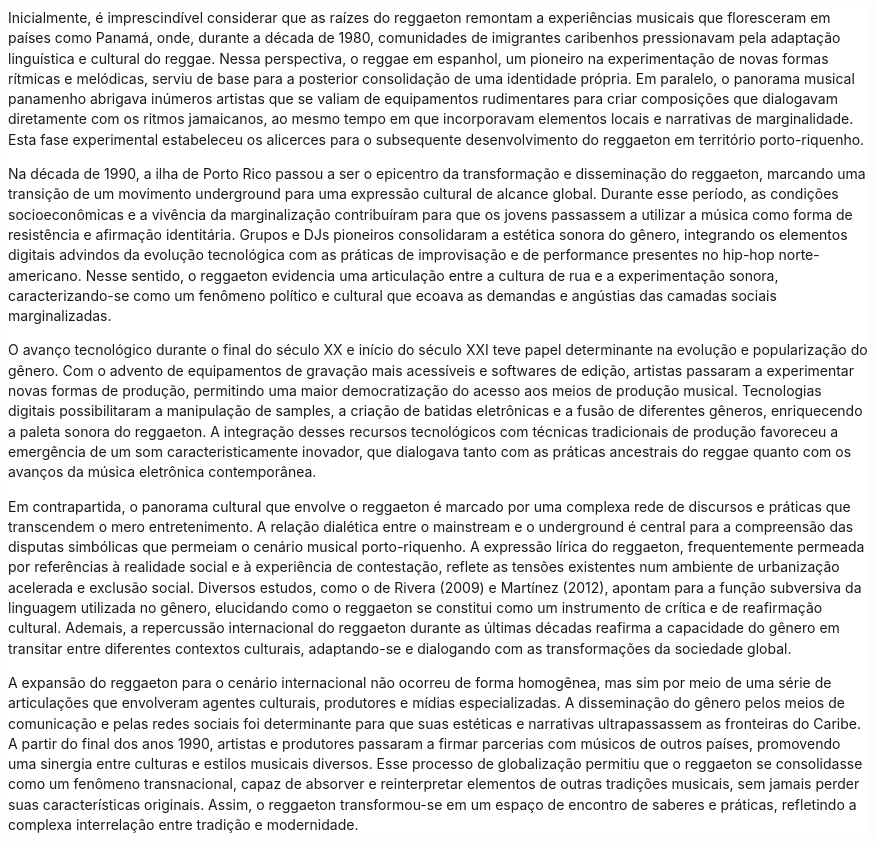 Inicialmente, é imprescindível considerar que as raízes do reggaeton remontam a experiências
musicais que floresceram em países como Panamá, onde, durante a década de 1980, comunidades de
imigrantes caribenhos pressionavam pela adaptação linguística e cultural do reggae. Nessa
perspectiva, o reggae em espanhol, um pioneiro na experimentação de novas formas rítmicas e
melódicas, serviu de base para a posterior consolidação de uma identidade própria. Em paralelo, o
panorama musical panamenho abrigava inúmeros artistas que se valiam de equipamentos rudimentares
para criar composições que dialogavam diretamente com os ritmos jamaicanos, ao mesmo tempo em que
incorporavam elementos locais e narrativas de marginalidade. Esta fase experimental estabeleceu os
alicerces para o subsequente desenvolvimento do reggaeton em território porto-riquenho.

Na década de 1990, a ilha de Porto Rico passou a ser o epicentro da transformação e disseminação do
reggaeton, marcando uma transição de um movimento underground para uma expressão cultural de alcance
global. Durante esse período, as condições socioeconômicas e a vivência da marginalização
contribuíram para que os jovens passassem a utilizar a música como forma de resistência e afirmação
identitária. Grupos e DJs pioneiros consolidaram a estética sonora do gênero, integrando os
elementos digitais advindos da evolução tecnológica com as práticas de improvisação e de performance
presentes no hip-hop norte-americano. Nesse sentido, o reggaeton evidencia uma articulação entre a
cultura de rua e a experimentação sonora, caracterizando-se como um fenômeno político e cultural que
ecoava as demandas e angústias das camadas sociais marginalizadas.

O avanço tecnológico durante o final do século XX e início do século XXI teve papel determinante na
evolução e popularização do gênero. Com o advento de equipamentos de gravação mais acessíveis e
softwares de edição, artistas passaram a experimentar novas formas de produção, permitindo uma maior
democratização do acesso aos meios de produção musical. Tecnologias digitais possibilitaram a
manipulação de samples, a criação de batidas eletrônicas e a fusão de diferentes gêneros,
enriquecendo a paleta sonora do reggaeton. A integração desses recursos tecnológicos com técnicas
tradicionais de produção favoreceu a emergência de um som caracteristicamente inovador, que
dialogava tanto com as práticas ancestrais do reggae quanto com os avanços da música eletrônica
contemporânea.

Em contrapartida, o panorama cultural que envolve o reggaeton é marcado por uma complexa rede de
discursos e práticas que transcendem o mero entretenimento. A relação dialética entre o mainstream e
o underground é central para a compreensão das disputas simbólicas que permeiam o cenário musical
porto-riquenho. A expressão lírica do reggaeton, frequentemente permeada por referências à realidade
social e à experiência de contestação, reflete as tensões existentes num ambiente de urbanização
acelerada e exclusão social. Diversos estudos, como o de Rivera (2009) e Martínez (2012), apontam
para a função subversiva da linguagem utilizada no gênero, elucidando como o reggaeton se constitui
como um instrumento de crítica e de reafirmação cultural. Ademais, a repercussão internacional do
reggaeton durante as últimas décadas reafirma a capacidade do gênero em transitar entre diferentes
contextos culturais, adaptando-se e dialogando com as transformações da sociedade global.

A expansão do reggaeton para o cenário internacional não ocorreu de forma homogênea, mas sim por
meio de uma série de articulações que envolveram agentes culturais, produtores e mídias
especializadas. A disseminação do gênero pelos meios de comunicação e pelas redes sociais foi
determinante para que suas estéticas e narrativas ultrapassassem as fronteiras do Caribe. A partir
do final dos anos 1990, artistas e produtores passaram a firmar parcerias com músicos de outros
países, promovendo uma sinergia entre culturas e estilos musicais diversos. Esse processo de
globalização permitiu que o reggaeton se consolidasse como um fenômeno transnacional, capaz de
absorver e reinterpretar elementos de outras tradições musicais, sem jamais perder suas
características originais. Assim, o reggaeton transformou-se em um espaço de encontro de saberes e
práticas, refletindo a complexa interrelação entre tradição e modernidade.
